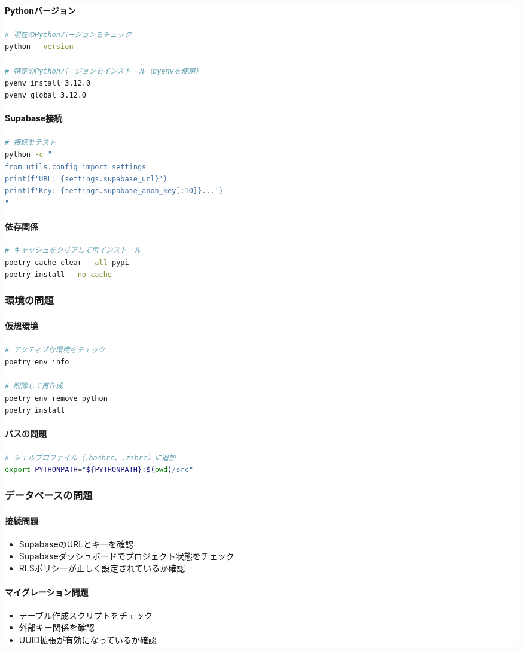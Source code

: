#### Pythonバージョン
```bash
# 現在のPythonバージョンをチェック
python --version

# 特定のPythonバージョンをインストール（pyenvを使用）
pyenv install 3.12.0
pyenv global 3.12.0
```

#### Supabase接続
```bash
# 接続をテスト
python -c "
from utils.config import settings
print(f'URL: {settings.supabase_url}')
print(f'Key: {settings.supabase_anon_key[:10]}...')
"
```

#### 依存関係
```bash
# キャッシュをクリアして再インストール
poetry cache clear --all pypi
poetry install --no-cache
```

### 環境の問題

#### 仮想環境
```bash
# アクティブな環境をチェック
poetry env info

# 削除して再作成
poetry env remove python
poetry install
```

#### パスの問題
```bash
# シェルプロファイル（.bashrc、.zshrc）に追加
export PYTHONPATH="${PYTHONPATH}:$(pwd)/src"
```

### データベースの問題

#### 接続問題
- SupabaseのURLとキーを確認
- Supabaseダッシュボードでプロジェクト状態をチェック
- RLSポリシーが正しく設定されているか確認

#### マイグレーション問題
- テーブル作成スクリプトをチェック
- 外部キー関係を確認
- UUID拡張が有効になっているか確認
